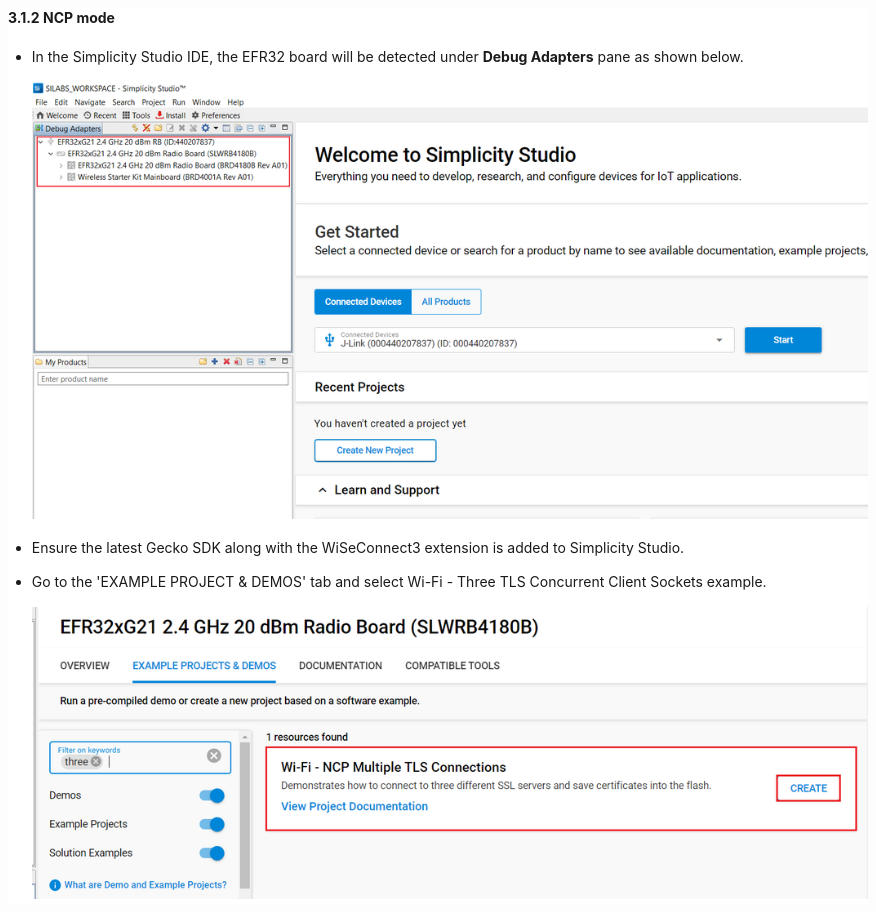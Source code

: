 
#### 3.1.2 NCP mode

- In the Simplicity Studio IDE, the EFR32 board will be detected under **Debug Adapters** pane as shown below.

  **![EFR32 Board detection](resources/readme/efr32.png)**

- Ensure the latest Gecko SDK along with the  WiSeConnect3 extension is added to  Simplicity Studio.

- Go to the 'EXAMPLE PROJECT & DEMOS' tab and select Wi-Fi - Three TLS Concurrent Client Sockets example.

  **![Multiple TLS project](resources/readme/three_ssl_ncp.png)**
